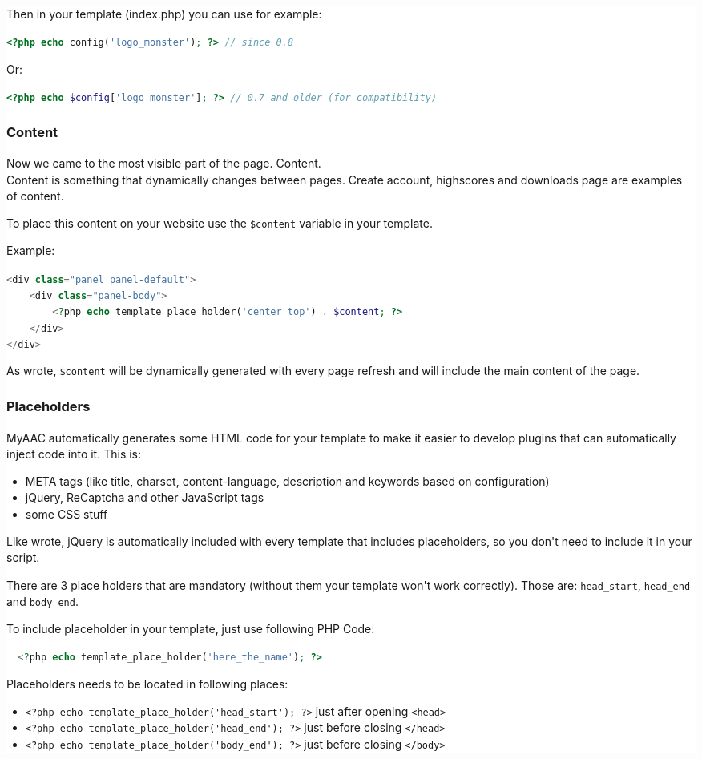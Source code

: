 Then in your template (index.php) you can use for example:

```php
<?php echo config('logo_monster'); ?> // since 0.8
```

Or:

```php
<?php echo $config['logo_monster']; ?> // 0.7 and older (for compatibility)
```

### Content

Now we came to the most visible part of the page. Content.\
Content is something that dynamically changes between pages. Create account, highscores and downloads page are examples of content.

To place this content on your website use the `$content` variable in your template.

Example:

```php
<div class="panel panel-default">
    <div class="panel-body">
        <?php echo template_place_holder('center_top') . $content; ?>
    </div>
</div>
```

As wrote, `$content` will be dynamically generated with every page refresh and will include the main content of the page.

### Placeholders

MyAAC automatically generates some HTML code for your template to make it easier to develop plugins that can automatically inject code into it. This is:

* META tags (like title, charset, content-language, description and keywords based on configuration)
* jQuery, ReCaptcha and other JavaScript tags
* some CSS stuff

Like wrote, jQuery is automatically included with every template that includes placeholders, so you don't need to include it in your script.

There are 3 place holders that are mandatory (without them your template won't work correctly). Those are: `head_start`, `head_end` and `body_end`.

To include placeholder in your template, just use following PHP Code:

```php
  <?php echo template_place_holder('here_the_name'); ?>
```

Placeholders needs to be located in following places:

* `<?php echo template_place_holder('head_start'); ?>` just after opening `<head>`
* `<?php echo template_place_holder('head_end'); ?>` just before closing `</head>`
* `<?php echo template_place_holder('body_end'); ?>` just before closing `</body>`
